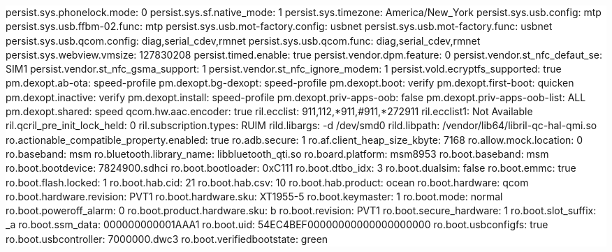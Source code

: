 persist.sys.phonelock.mode: 0
persist.sys.sf.native_mode: 1
persist.sys.timezone: America/New_York
persist.sys.usb.config: mtp
persist.sys.usb.ffbm-02.func: mtp
persist.sys.usb.mot-factory.config: usbnet
persist.sys.usb.mot-factory.func: usbnet
persist.sys.usb.qcom.config: diag,serial_cdev,rmnet
persist.sys.usb.qcom.func: diag,serial_cdev,rmnet
persist.sys.webview.vmsize: 127830208
persist.timed.enable: true
persist.vendor.dpm.feature: 0
persist.vendor.st_nfc_defaut_se: SIM1
persist.vendor.st_nfc_gsma_support: 1
persist.vendor.st_nfc_ignore_modem: 1
persist.vold.ecryptfs_supported: true
pm.dexopt.ab-ota: speed-profile
pm.dexopt.bg-dexopt: speed-profile
pm.dexopt.boot: verify
pm.dexopt.first-boot: quicken
pm.dexopt.inactive: verify
pm.dexopt.install: speed-profile
pm.dexopt.priv-apps-oob: false
pm.dexopt.priv-apps-oob-list: ALL
pm.dexopt.shared: speed
qcom.hw.aac.encoder: true
ril.ecclist: 911,112,*911,#911,*272911
ril.ecclist1: Not Available
ril.qcril_pre_init_lock_held: 0
ril.subscription.types: RUIM
rild.libargs: -d /dev/smd0
rild.libpath: /vendor/lib64/libril-qc-hal-qmi.so
ro.actionable_compatible_property.enabled: true
ro.adb.secure: 1
ro.af.client_heap_size_kbyte: 7168
ro.allow.mock.location: 0
ro.baseband: msm
ro.bluetooth.library_name: libbluetooth_qti.so
ro.board.platform: msm8953
ro.boot.baseband: msm
ro.boot.bootdevice: 7824900.sdhci
ro.boot.bootloader: 0xC111
ro.boot.dtbo_idx: 3
ro.boot.dualsim: false
ro.boot.emmc: true
ro.boot.flash.locked: 1
ro.boot.hab.cid: 21
ro.boot.hab.csv: 10
ro.boot.hab.product: ocean
ro.boot.hardware: qcom
ro.boot.hardware.revision: PVT1
ro.boot.hardware.sku: XT1955-5
ro.boot.keymaster: 1
ro.boot.mode: normal
ro.boot.poweroff_alarm: 0
ro.boot.product.hardware.sku: b
ro.boot.revision: PVT1
ro.boot.secure_hardware: 1
ro.boot.slot_suffix: _a
ro.boot.ssm_data: 000000000001AAA1
ro.boot.uid: 54EC4BEF00000000000000000000
ro.boot.usbconfigfs: true
ro.boot.usbcontroller: 7000000.dwc3
ro.boot.verifiedbootstate: green